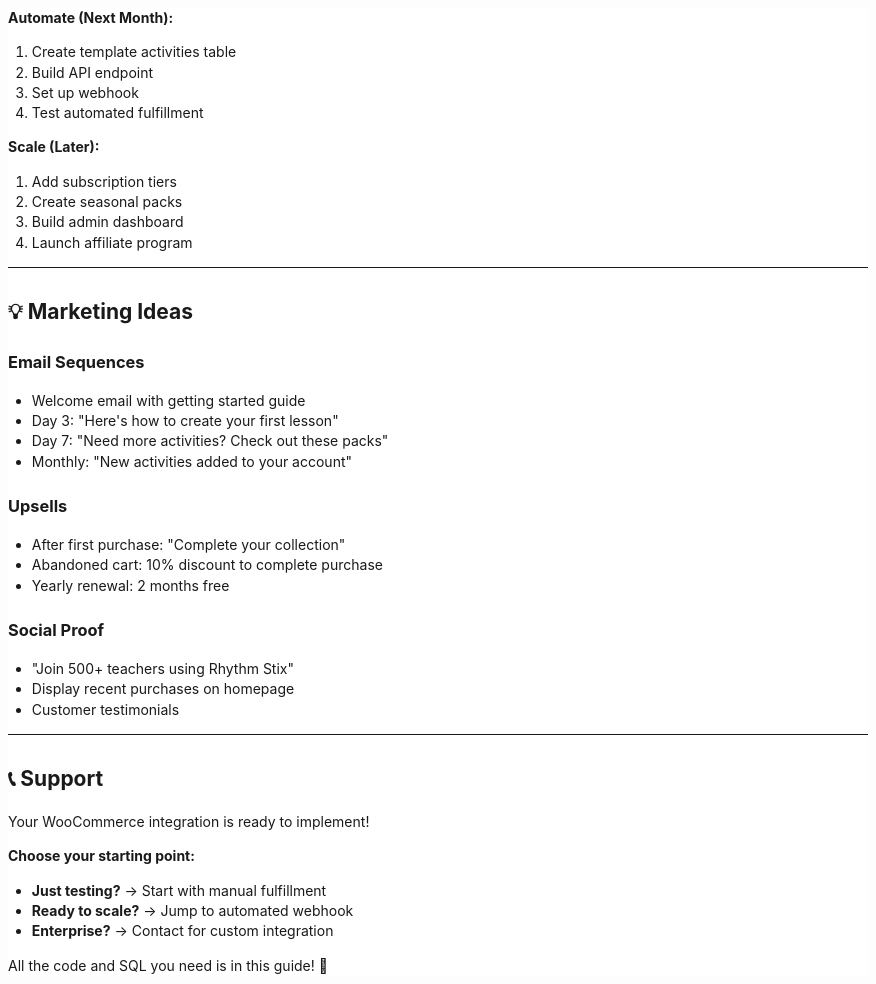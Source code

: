 **Automate (Next Month):**
1. Create template activities table
2. Build API endpoint
3. Set up webhook
4. Test automated fulfillment

**Scale (Later):**
1. Add subscription tiers
2. Create seasonal packs
3. Build admin dashboard
4. Launch affiliate program

---

## 💡 Marketing Ideas

### Email Sequences
- Welcome email with getting started guide
- Day 3: "Here's how to create your first lesson"
- Day 7: "Need more activities? Check out these packs"
- Monthly: "New activities added to your account"

### Upsells
- After first purchase: "Complete your collection"
- Abandoned cart: 10% discount to complete purchase
- Yearly renewal: 2 months free

### Social Proof
- "Join 500+ teachers using Rhythm Stix"
- Display recent purchases on homepage
- Customer testimonials

---

## 📞 Support

Your WooCommerce integration is ready to implement! 

**Choose your starting point:**
- **Just testing?** → Start with manual fulfillment
- **Ready to scale?** → Jump to automated webhook
- **Enterprise?** → Contact for custom integration

All the code and SQL you need is in this guide! 🎉

